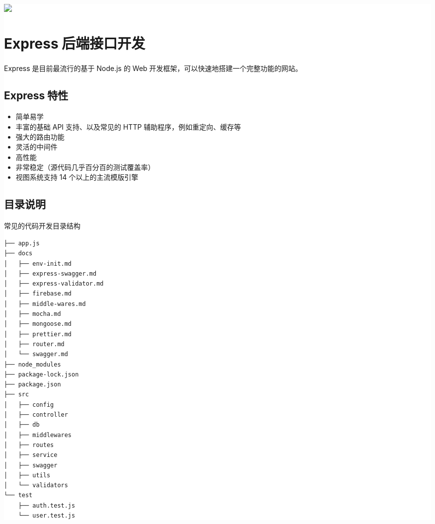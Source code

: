 <img src="https://unsw-au.oss-cn-hongkong.aliyuncs.com/web/cover.png"/>

# Express 后端接口开发

Express 是目前最流行的基于 Node.js 的 Web 开发框架，可以快速地搭建一个完整功能的网站。

## Express 特性

- 简单易学
- 丰富的基础 API 支持、以及常见的 HTTP 辅助程序，例如重定向、缓存等
- 强大的路由功能
- 灵活的中间件
- 高性能
- 非常稳定（源代码几乎百分百的测试覆盖率）
- 视图系统支持 14 个以上的主流模版引擎

## 目录说明

常见的代码开发目录结构

```shell
├── app.js
├── docs
│   ├── env-init.md
│   ├── express-swagger.md
│   ├── express-validator.md
│   ├── firebase.md
│   ├── middle-wares.md
│   ├── mocha.md
│   ├── mongoose.md
│   ├── prettier.md
│   ├── router.md
│   └── swagger.md
├── node_modules
├── package-lock.json
├── package.json
├── src
│   ├── config
│   ├── controller
│   ├── db
│   ├── middlewares
│   ├── routes
│   ├── service
│   ├── swagger
│   ├── utils
│   └── validators
└── test
    ├── auth.test.js
    └── user.test.js
```
